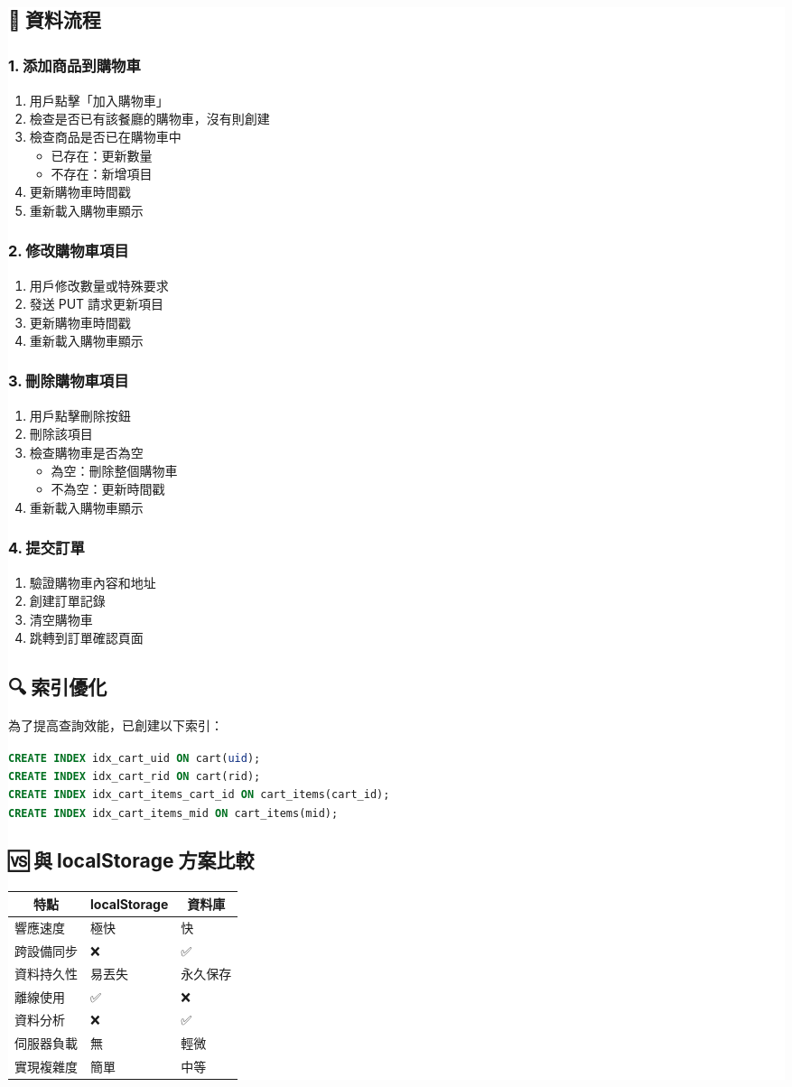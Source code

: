 ## 🔄 資料流程

### 1. 添加商品到購物車

1. 用戶點擊「加入購物車」
2. 檢查是否已有該餐廳的購物車，沒有則創建
3. 檢查商品是否已在購物車中
   - 已存在：更新數量
   - 不存在：新增項目
4. 更新購物車時間戳
5. 重新載入購物車顯示

### 2. 修改購物車項目

1. 用戶修改數量或特殊要求
2. 發送 PUT 請求更新項目
3. 更新購物車時間戳
4. 重新載入購物車顯示

### 3. 刪除購物車項目

1. 用戶點擊刪除按鈕
2. 刪除該項目
3. 檢查購物車是否為空
   - 為空：刪除整個購物車
   - 不為空：更新時間戳
4. 重新載入購物車顯示

### 4. 提交訂單

1. 驗證購物車內容和地址
2. 創建訂單記錄
3. 清空購物車
4. 跳轉到訂單確認頁面

## 🔍 索引優化

為了提高查詢效能，已創建以下索引：

```sql
CREATE INDEX idx_cart_uid ON cart(uid);
CREATE INDEX idx_cart_rid ON cart(rid);
CREATE INDEX idx_cart_items_cart_id ON cart_items(cart_id);
CREATE INDEX idx_cart_items_mid ON cart_items(mid);
```

## 🆚 與 localStorage 方案比較

| 特點       | localStorage | 資料庫   |
| ---------- | ------------ | -------- |
| 響應速度   | 極快         | 快       |
| 跨設備同步 | ❌           | ✅       |
| 資料持久性 | 易丟失       | 永久保存 |
| 離線使用   | ✅           | ❌       |
| 資料分析   | ❌           | ✅       |
| 伺服器負載 | 無           | 輕微     |
| 實現複雜度 | 簡單         | 中等     |
